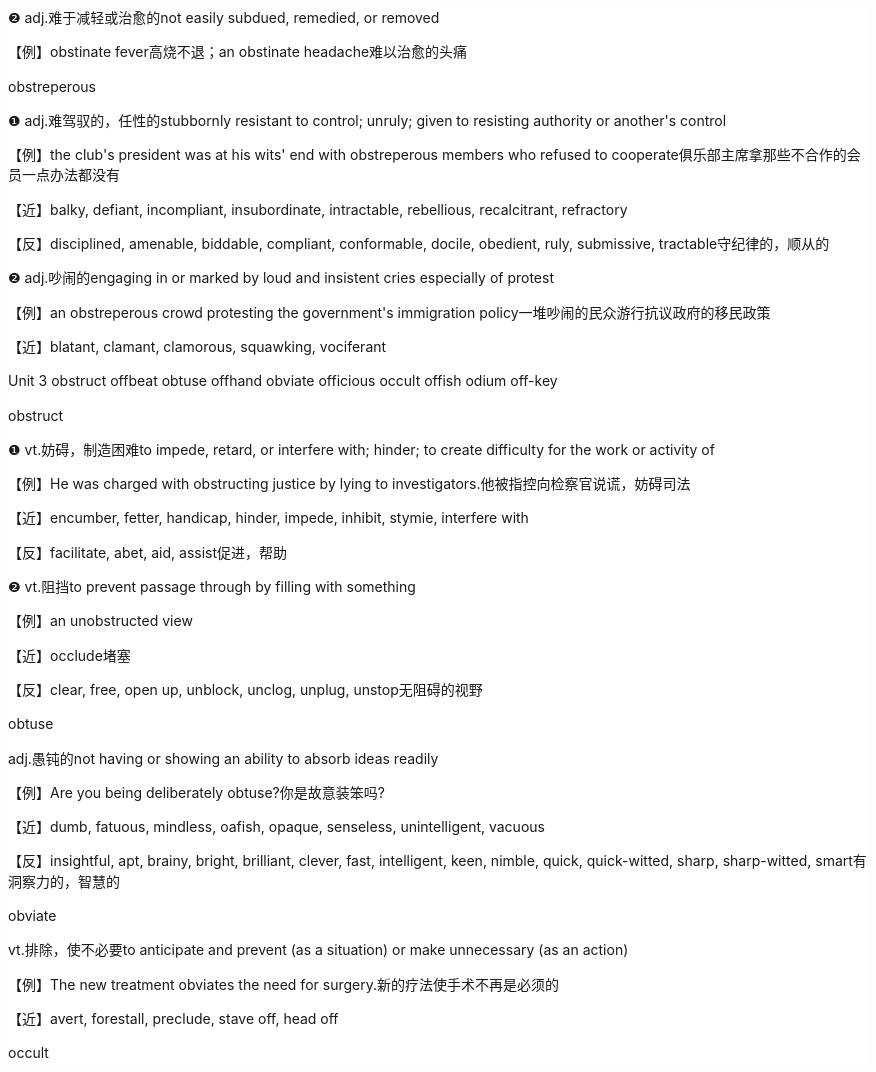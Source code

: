 ❷ adj.难于减轻或治愈的not easily subdued, remedied, or removed

【例】obstinate fever高烧不退；an obstinate headache难以治愈的头痛

obstreperous

❶ adj.难驾驭的，任性的stubbornly resistant to control; unruly; given to resisting authority or another's control

【例】the club's president was at his wits' end with obstreperous members who refused to cooperate俱乐部主席拿那些不合作的会员一点办法都没有

【近】balky, defiant, incompliant, insubordinate, intractable, rebellious, recalcitrant, refractory

【反】disciplined, amenable, biddable, compliant, conformable, docile, obedient, ruly, submissive, tractable守纪律的，顺从的

❷ adj.吵闹的engaging in or marked by loud and insistent cries especially of protest

【例】an obstreperous crowd protesting the government's immigration policy一堆吵闹的民众游行抗议政府的移民政策

【近】blatant, clamant, clamorous, squawking, vociferant

Unit 3 obstruct offbeat obtuse offhand obviate officious occult offish odium off-key

obstruct

❶ vt.妨碍，制造困难to impede, retard, or interfere with; hinder; to create difficulty for the work or activity of

【例】He was charged with obstructing justice by lying to investigators.他被指控向检察官说谎，妨碍司法

【近】encumber, fetter, handicap, hinder, impede, inhibit, stymie, interfere with

【反】facilitate, abet, aid, assist促进，帮助

❷ vt.阻挡to prevent passage through by filling with something

【例】an unobstructed view

【近】occlude堵塞

【反】clear, free, open up, unblock, unclog, unplug, unstop无阻碍的视野

obtuse

adj.愚钝的not having or showing an ability to absorb ideas readily

【例】Are you being deliberately obtuse?你是故意装笨吗?

【近】dumb, fatuous, mindless, oafish, opaque, senseless, unintelligent, vacuous

【反】insightful, apt, brainy, bright, brilliant, clever, fast, intelligent, keen, nimble, quick, quick-witted, sharp, sharp-witted, smart有洞察力的，智慧的

obviate

vt.排除，使不必要to anticipate and prevent (as a situation) or make unnecessary (as an action)

【例】The new treatment obviates the need for surgery.新的疗法使手术不再是必须的

【近】avert, forestall, preclude, stave off, head off

occult
